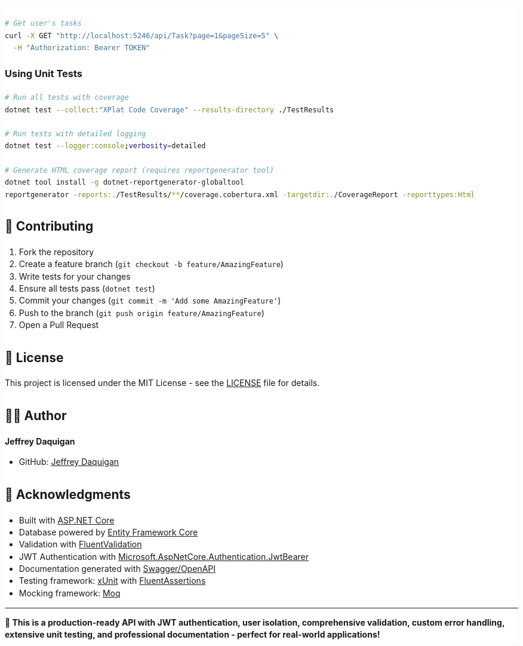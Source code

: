 ```bash

# Get user's tasks
curl -X GET "http://localhost:5246/api/Task?page=1&pageSize=5" \
  -H "Authorization: Bearer TOKEN"
```

### Using Unit Tests

```bash
# Run all tests with coverage
dotnet test --collect:"XPlat Code Coverage" --results-directory ./TestResults

# Run tests with detailed logging
dotnet test --logger:console;verbosity=detailed

# Generate HTML coverage report (requires reportgenerator tool)
dotnet tool install -g dotnet-reportgenerator-globaltool
reportgenerator -reports:./TestResults/**/coverage.cobertura.xml -targetdir:./CoverageReport -reporttypes:Html
```

## 🤝 Contributing

1. Fork the repository
2. Create a feature branch (`git checkout -b feature/AmazingFeature`)
3. Write tests for your changes
4. Ensure all tests pass (`dotnet test`)
5. Commit your changes (`git commit -m 'Add some AmazingFeature'`)
6. Push to the branch (`git push origin feature/AmazingFeature`)
7. Open a Pull Request

## 📜 License

This project is licensed under the MIT License - see the [LICENSE](LICENSE) file for details.

## 👨‍💻 Author

**Jeffrey Daquigan**
- GitHub: [Jeffrey Daquigan](https://github.com/DaikiDaiki6)

## 🙏 Acknowledgments

- Built with [ASP.NET Core](https://dotnet.microsoft.com/apps/aspnet)
- Database powered by [Entity Framework Core](https://docs.microsoft.com/en-us/ef/core/)
- Validation with [FluentValidation](https://fluentvalidation.net/)
- JWT Authentication with [Microsoft.AspNetCore.Authentication.JwtBearer](https://www.nuget.org/packages/Microsoft.AspNetCore.Authentication.JwtBearer/)
- Documentation generated with [Swagger/OpenAPI](https://swagger.io/)
- Testing framework: [xUnit](https://xunit.net/) with [FluentAssertions](https://fluentassertions.com/)
- Mocking framework: [Moq](https://github.com/moq/moq)

---

**🎉 This is a production-ready API with JWT authentication, user isolation, comprehensive validation, custom error handling, extensive unit testing, and professional documentation - perfect for real-world applications!**
